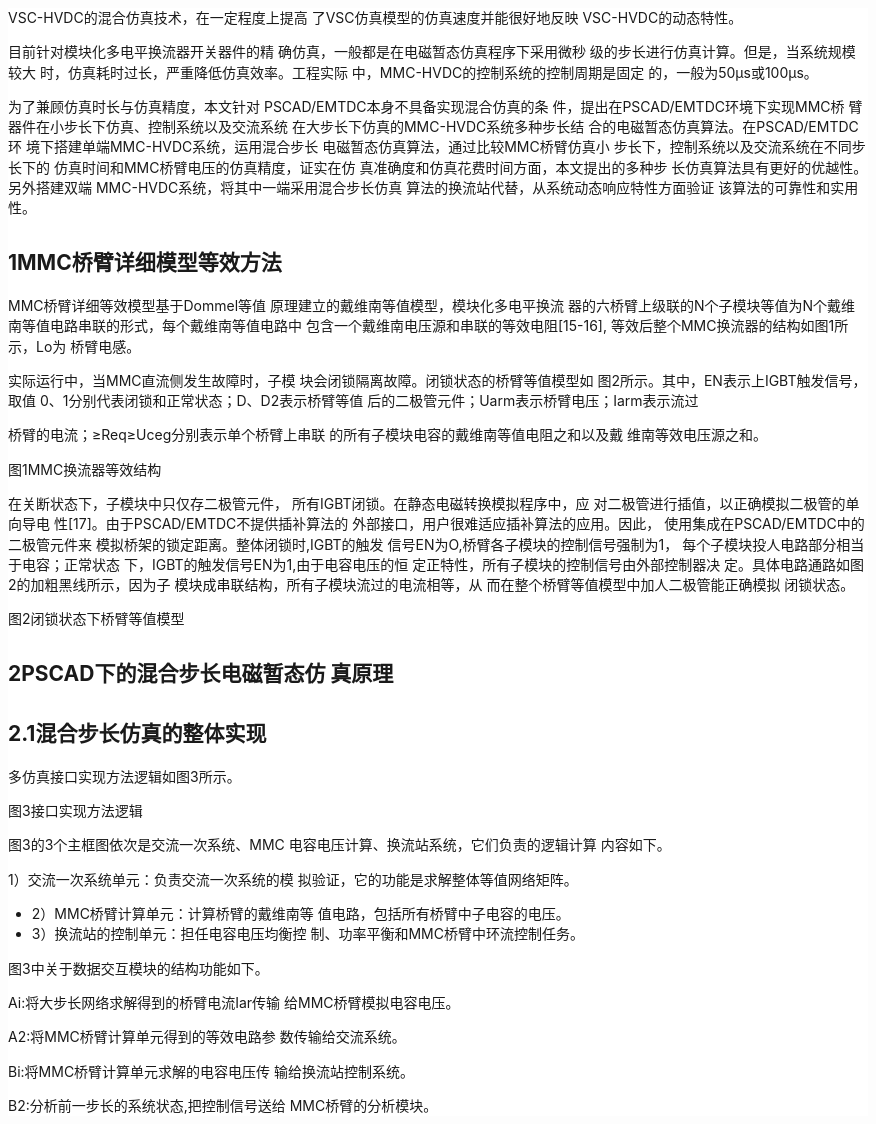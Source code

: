 VSC-HVDC的混合仿真技术，在一定程度上提高 了VSC仿真模型的仿真速度并能很好地反映 VSC-HVDC的动态特性。

目前针对模块化多电平换流器开关器件的精 确仿真，一般都是在电磁暂态仿真程序下采用微秒 级的步长进行仿真计算。但是，当系统规模较大 时，仿真耗时过长，严重降低仿真效率。工程实际 中，MMC-HVDC的控制系统的控制周期是固定 的，一般为50μs或100μs。

为了兼顾仿真时长与仿真精度，本文针对 PSCAD/EMTDC本身不具备实现混合仿真的条 件，提出在PSCAD/EMTDC环境下实现MMC桥 臂器件在小步长下仿真、控制系统以及交流系统 在大步长下仿真的MMC-HVDC系统多种步长结 合的电磁暂态仿真算法。在PSCAD/EMTDC环 境下搭建单端MMC-HVDC系统，运用混合步长 电磁暂态仿真算法，通过比较MMC桥臂仿真小 步长下，控制系统以及交流系统在不同步长下的 仿真时间和MMC桥臂电压的仿真精度，证实在仿 真准确度和仿真花费时间方面，本文提出的多种步 长仿真算法具有更好的优越性。另外搭建双端 MMC-HVDC系统，将其中一端采用混合步长仿真 算法的换流站代替，从系统动态响应特性方面验证 该算法的可靠性和实用性。

## 1MMC桥臂详细模型等效方法

MMC桥臂详细等效模型基于Dommel等值 原理建立的戴维南等值模型，模块化多电平换流 器的六桥臂上级联的N个子模块等值为N个戴维 南等值电路串联的形式，每个戴维南等值电路中 包含一个戴维南电压源和串联的等效电阻[15-16], 等效后整个MMC换流器的结构如图1所示，Lo为 桥臂电感。

实际运行中，当MMC直流侧发生故障时，子模 块会闭锁隔离故障。闭锁状态的桥臂等值模型如 图2所示。其中，EN表示上IGBT触发信号，取值 0、1分别代表闭锁和正常状态；D、D2表示桥臂等值 后的二极管元件；Uarm表示桥臂电压；Iarm表示流过

桥臂的电流；≥Req≥Uceg分别表示单个桥臂上串联 的所有子模块电容的戴维南等值电阻之和以及戴 维南等效电压源之和。

图1MMC换流器等效结构



在关断状态下，子模块中只仅存二极管元件， 所有IGBT闭锁。在静态电磁转换模拟程序中，应 对二极管进行插值，以正确模拟二极管的单向导电 性[17]。由于PSCAD/EMTDC不提供插补算法的 外部接口，用户很难适应插补算法的应用。因此， 使用集成在PSCAD/EMTDC中的二极管元件来 模拟桥架的锁定距离。整体闭锁时,IGBT的触发 信号EN为O,桥臂各子模块的控制信号强制为1， 每个子模块投人电路部分相当于电容；正常状态 下，IGBT的触发信号EN为1,由于电容电压的恒 定正特性，所有子模块的控制信号由外部控制器决 定。具体电路通路如图2的加粗黑线所示，因为子 模块成串联结构，所有子模块流过的电流相等，从 而在整个桥臂等值模型中加人二极管能正确模拟 闭锁状态。

图2闭锁状态下桥臂等值模型



## 2PSCAD下的混合步长电磁暂态仿 真原理

## 2.1混合步长仿真的整体实现

多仿真接口实现方法逻辑如图3所示。

图3接口实现方法逻辑



图3的3个主框图依次是交流一次系统、MMC 电容电压计算、换流站系统，它们负责的逻辑计算 内容如下。

1）交流一次系统单元：负责交流一次系统的模 拟验证，它的功能是求解整体等值网络矩阵。

- 2）MMC桥臂计算单元：计算桥臂的戴维南等 值电路，包括所有桥臂中子电容的电压。
- 3）换流站的控制单元：担任电容电压均衡控 制、功率平衡和MMC桥臂中环流控制任务。

图3中关于数据交互模块的结构功能如下。

Ai:将大步长网络求解得到的桥臂电流Iar传输 给MMC桥臂模拟电容电压。

A2:将MMC桥臂计算单元得到的等效电路参 数传输给交流系统。

Bi:将MMC桥臂计算单元求解的电容电压传 输给换流站控制系统。

B2:分析前一步长的系统状态,把控制信号送给 MMC桥臂的分析模块。
